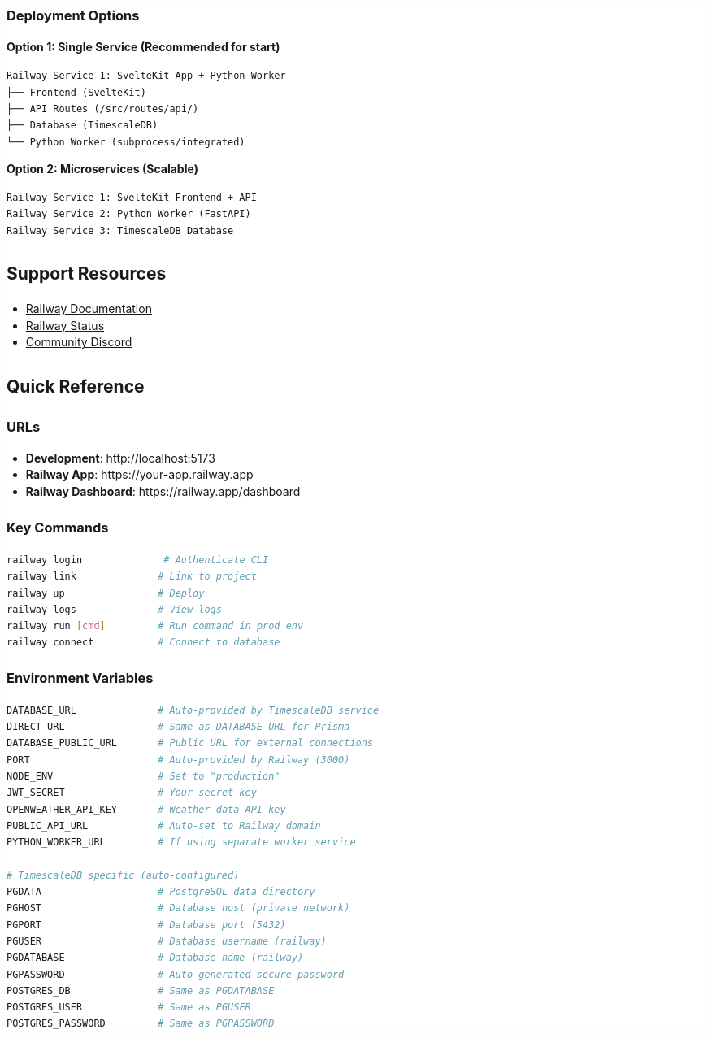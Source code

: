 ### Deployment Options

**Option 1: Single Service (Recommended for start)**
```
Railway Service 1: SvelteKit App + Python Worker
├── Frontend (SvelteKit)
├── API Routes (/src/routes/api/)
├── Database (TimescaleDB)
└── Python Worker (subprocess/integrated)
```

**Option 2: Microservices (Scalable)**
```
Railway Service 1: SvelteKit Frontend + API
Railway Service 2: Python Worker (FastAPI)
Railway Service 3: TimescaleDB Database
```

## Support Resources

- [Railway Documentation](https://docs.railway.app)
- [Railway Status](https://status.railway.app)
- [Community Discord](https://discord.gg/railway)

## Quick Reference

### URLs
- **Development**: http://localhost:5173
- **Railway App**: https://your-app.railway.app
- **Railway Dashboard**: https://railway.app/dashboard

### Key Commands
```bash
railway login              # Authenticate CLI
railway link              # Link to project
railway up                # Deploy
railway logs              # View logs
railway run [cmd]         # Run command in prod env
railway connect           # Connect to database
```

### Environment Variables
```bash
DATABASE_URL              # Auto-provided by TimescaleDB service
DIRECT_URL                # Same as DATABASE_URL for Prisma
DATABASE_PUBLIC_URL       # Public URL for external connections
PORT                      # Auto-provided by Railway (3000)
NODE_ENV                  # Set to "production"
JWT_SECRET                # Your secret key
OPENWEATHER_API_KEY       # Weather data API key
PUBLIC_API_URL            # Auto-set to Railway domain
PYTHON_WORKER_URL         # If using separate worker service

# TimescaleDB specific (auto-configured)
PGDATA                    # PostgreSQL data directory
PGHOST                    # Database host (private network)
PGPORT                    # Database port (5432)
PGUSER                    # Database username (railway)
PGDATABASE                # Database name (railway)
PGPASSWORD                # Auto-generated secure password
POSTGRES_DB               # Same as PGDATABASE
POSTGRES_USER             # Same as PGUSER
POSTGRES_PASSWORD         # Same as PGPASSWORD
```